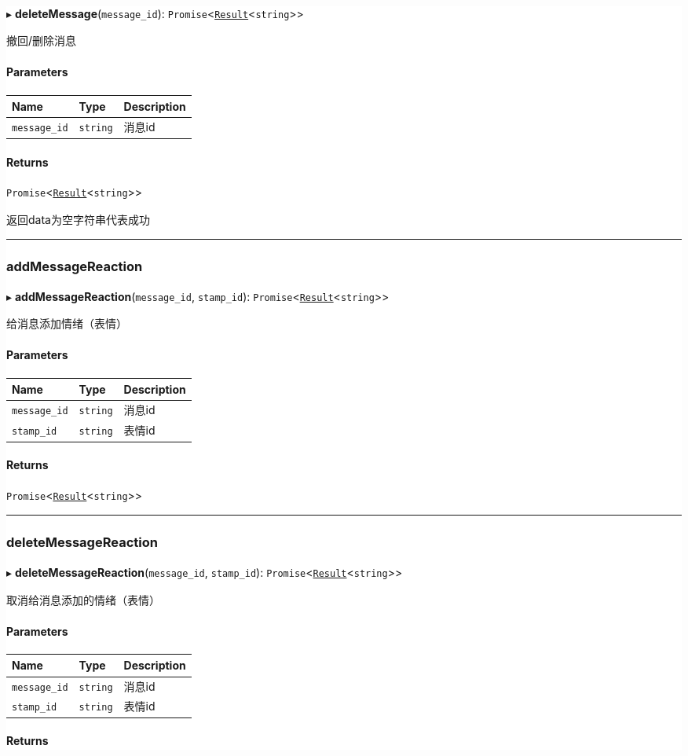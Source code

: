 ▸ **deleteMessage**(`message_id`): `Promise`<[`Result`](../interfaces/Result.md)<`string`\>\>

撤回/删除消息

#### Parameters

| Name | Type | Description |
| :------ | :------ | :------ |
| `message_id` | `string` | 消息id |

#### Returns

`Promise`<[`Result`](../interfaces/Result.md)<`string`\>\>

返回data为空字符串代表成功

___

### addMessageReaction

▸ **addMessageReaction**(`message_id`, `stamp_id`): `Promise`<[`Result`](../interfaces/Result.md)<`string`\>\>

给消息添加情绪（表情）

#### Parameters

| Name | Type | Description |
| :------ | :------ | :------ |
| `message_id` | `string` | 消息id |
| `stamp_id` | `string` | 表情id |

#### Returns

`Promise`<[`Result`](../interfaces/Result.md)<`string`\>\>

___

### deleteMessageReaction

▸ **deleteMessageReaction**(`message_id`, `stamp_id`): `Promise`<[`Result`](../interfaces/Result.md)<`string`\>\>

取消给消息添加的情绪（表情）

#### Parameters

| Name | Type | Description |
| :------ | :------ | :------ |
| `message_id` | `string` | 消息id |
| `stamp_id` | `string` | 表情id |

#### Returns
